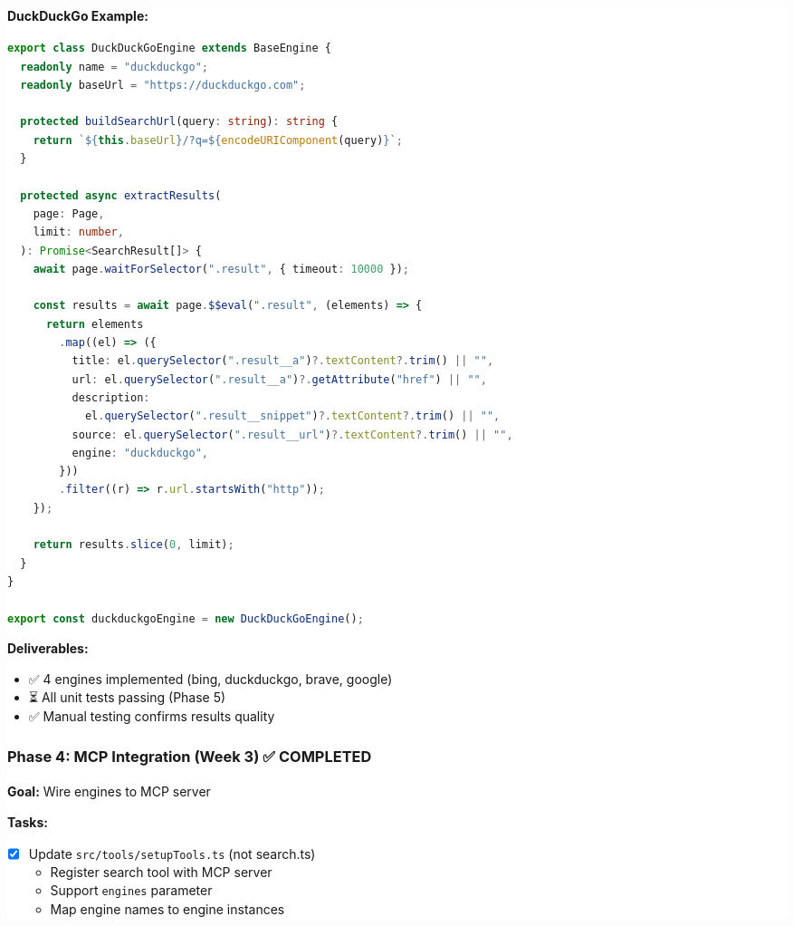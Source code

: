 **DuckDuckGo Example:**

```typescript
export class DuckDuckGoEngine extends BaseEngine {
  readonly name = "duckduckgo";
  readonly baseUrl = "https://duckduckgo.com";

  protected buildSearchUrl(query: string): string {
    return `${this.baseUrl}/?q=${encodeURIComponent(query)}`;
  }

  protected async extractResults(
    page: Page,
    limit: number,
  ): Promise<SearchResult[]> {
    await page.waitForSelector(".result", { timeout: 10000 });

    const results = await page.$$eval(".result", (elements) => {
      return elements
        .map((el) => ({
          title: el.querySelector(".result__a")?.textContent?.trim() || "",
          url: el.querySelector(".result__a")?.getAttribute("href") || "",
          description:
            el.querySelector(".result__snippet")?.textContent?.trim() || "",
          source: el.querySelector(".result__url")?.textContent?.trim() || "",
          engine: "duckduckgo",
        }))
        .filter((r) => r.url.startsWith("http"));
    });

    return results.slice(0, limit);
  }
}

export const duckduckgoEngine = new DuckDuckGoEngine();
```

**Deliverables:**

- ✅ 4 engines implemented (bing, duckduckgo, brave, google)
- ⏳ All unit tests passing (Phase 5)
- ✅ Manual testing confirms results quality

### Phase 4: MCP Integration (Week 3) ✅ COMPLETED

**Goal:** Wire engines to MCP server

**Tasks:**

- [x] Update `src/tools/setupTools.ts` (not search.ts)
  - Register search tool with MCP server
  - Support `engines` parameter
  - Map engine names to engine instances

